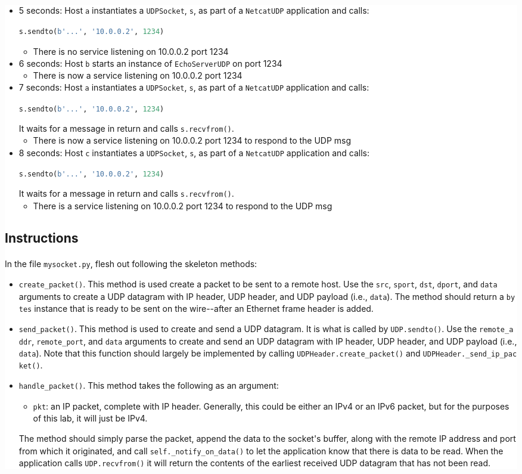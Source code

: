  - 5 seconds: Host `a` instantiates a `UDPSocket`, `s`, as part of a
   `NetcatUDP` application and calls:
   ```python
   s.sendto(b'...', '10.0.0.2', 1234)
   ```
   - There is no service listening on 10.0.0.2 port 1234
 - 6 seconds: Host `b` starts an instance of `EchoServerUDP` on port 1234
   - There is now a service listening on 10.0.0.2 port 1234
 - 7 seconds: Host `a` instantiates a `UDPSocket`, `s`, as part of a
   `NetcatUDP` application and calls:
   ```python
   s.sendto(b'...', '10.0.0.2', 1234)
   ```
   It waits for a message in return and calls `s.recvfrom()`.
   - There is now a service listening on 10.0.0.2 port 1234 to respond to the
     UDP msg
 - 8 seconds: Host `c` instantiates a `UDPSocket`, `s`, as part of a
   `NetcatUDP` application and calls:
   ```python
   s.sendto(b'...', '10.0.0.2', 1234)
   ```
   It waits for a message in return and calls `s.recvfrom()`.
   - There is a service listening on 10.0.0.2 port 1234 to respond to the
     UDP msg


## Instructions

In the file `mysocket.py`, flesh out following the skeleton methods:

 - `create_packet()`.  This method is used create a packet to be sent to a
   remote host.  Use the `src`, `sport`, `dst`, `dport`, and `data` arguments
   to create a UDP datagram with IP header, UDP header, and UDP payload (i.e.,
   `data`).  The method should return a `bytes` instance that is ready to be
   sent on the wire--after an Ethernet frame header is added.

 - `send_packet()`.  This method is used to create and send a UDP datagram.  It
   is what is called by `UDP.sendto()`.  Use the `remote_addr`, `remote_port`,
   and `data` arguments to create and send an UDP datagram with IP header, UDP
   header, and UDP payload (i.e., `data`).  Note that this function should
   largely be implemented by calling `UDPHeader.create_packet()` and
   `UDPHeader._send_ip_packet()`.

 - `handle_packet()`.  This method takes the following as an argument:

   - `pkt`: an IP packet, complete with IP header.  Generally, this could be
     either an IPv4 or an IPv6 packet, but for the purposes of this lab, it
     will just be IPv4.

   The method should simply parse the packet, append the data to the socket's
   buffer, along with the remote IP address and port from which it originated,
   and call `self._notify_on_data()` to let the application know that there is
   data to be read.  When the application calls `UDP.recvfrom()` it will return
   the contents of the earliest received UDP datagram that has not been read.
